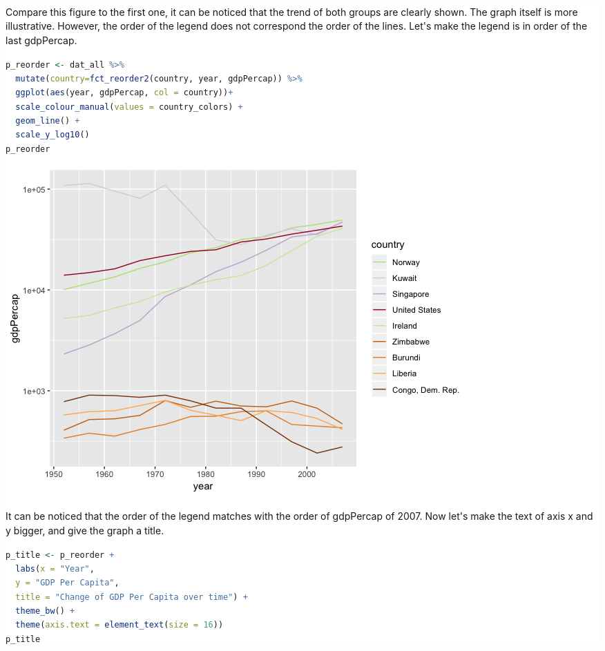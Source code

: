 Compare this figure to the first one, it can be noticed that the trend of both groups are clearly shown. The graph itself is more illustrative. However, the order of the legend does not correspond the order of the lines. Let's make the legend is in order of the last gdpPercap.


```r
p_reorder <- dat_all %>% 
  mutate(country=fct_reorder2(country, year, gdpPercap)) %>% 
  ggplot(aes(year, gdpPercap, col = country))+
  scale_colour_manual(values = country_colors) +
  geom_line() +
  scale_y_log10()
p_reorder
```

![](gapminder_files/figure-html/unnamed-chunk-17-1.png)

It can be noticed that the order of the legend matches with the order of gdpPercap of 2007. Now let's make the text of axis x and y bigger, and give the graph a title.


```r
p_title <- p_reorder + 
  labs(x = "Year",
  y = "GDP Per Capita",
  title = "Change of GDP Per Capita over time") +
  theme_bw() +
  theme(axis.text = element_text(size = 16))
p_title
```
